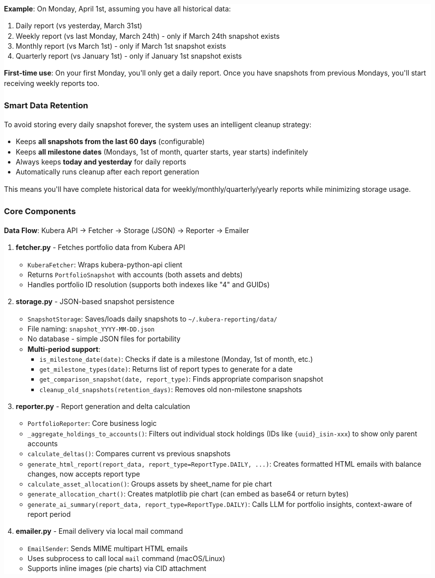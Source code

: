 **Example**: On Monday, April 1st, assuming you have all historical data:
1. Daily report (vs yesterday, March 31st)
2. Weekly report (vs last Monday, March 24th) - only if March 24th snapshot exists
3. Monthly report (vs March 1st) - only if March 1st snapshot exists
4. Quarterly report (vs January 1st) - only if January 1st snapshot exists

**First-time use**: On your first Monday, you'll only get a daily report. Once you have snapshots from previous Mondays, you'll start receiving weekly reports too.

### Smart Data Retention

To avoid storing every daily snapshot forever, the system uses an intelligent cleanup strategy:
- Keeps **all snapshots from the last 60 days** (configurable)
- Keeps **all milestone dates** (Mondays, 1st of month, quarter starts, year starts) indefinitely
- Always keeps **today and yesterday** for daily reports
- Automatically runs cleanup after each report generation

This means you'll have complete historical data for weekly/monthly/quarterly/yearly reports while minimizing storage usage.

### Core Components

**Data Flow**: Kubera API → Fetcher → Storage (JSON) → Reporter → Emailer

1. **fetcher.py** - Fetches portfolio data from Kubera API
   - `KuberaFetcher`: Wraps kubera-python-api client
   - Returns `PortfolioSnapshot` with accounts (both assets and debts)
   - Handles portfolio ID resolution (supports both indexes like "4" and GUIDs)

2. **storage.py** - JSON-based snapshot persistence
   - `SnapshotStorage`: Saves/loads daily snapshots to `~/.kubera-reporting/data/`
   - File naming: `snapshot_YYYY-MM-DD.json`
   - No database - simple JSON files for portability
   - **Multi-period support**:
     - `is_milestone_date(date)`: Checks if date is a milestone (Monday, 1st of month, etc.)
     - `get_milestone_types(date)`: Returns list of report types to generate for a date
     - `get_comparison_snapshot(date, report_type)`: Finds appropriate comparison snapshot
     - `cleanup_old_snapshots(retention_days)`: Removes old non-milestone snapshots

3. **reporter.py** - Report generation and delta calculation
   - `PortfolioReporter`: Core business logic
   - `_aggregate_holdings_to_accounts()`: Filters out individual stock holdings (IDs like `{uuid}_isin-xxx`) to show only parent accounts
   - `calculate_deltas()`: Compares current vs previous snapshots
   - `generate_html_report(report_data, report_type=ReportType.DAILY, ...)`: Creates formatted HTML emails with balance changes, now accepts report type
   - `calculate_asset_allocation()`: Groups assets by sheet_name for pie chart
   - `generate_allocation_chart()`: Creates matplotlib pie chart (can embed as base64 or return bytes)
   - `generate_ai_summary(report_data, report_type=ReportType.DAILY)`: Calls LLM for portfolio insights, context-aware of report period

4. **emailer.py** - Email delivery via local mail command
   - `EmailSender`: Sends MIME multipart HTML emails
   - Uses subprocess to call local `mail` command (macOS/Linux)
   - Supports inline images (pie charts) via CID attachment
